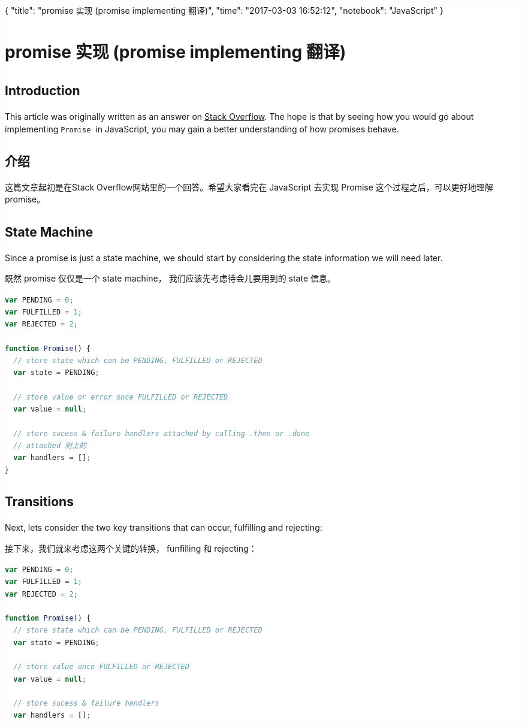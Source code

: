 {
    "title": "promise 实现 (promise implementing 翻译)",
    "time": "2017-03-03 16:52:12",
    "notebook": "JavaScript"
}

# promise 实现 (promise implementing 翻译)

## Introduction
This article was originally written as an answer on [Stack Overflow](http://stackoverflow.com/questions/23772801/basic-javascript-promise-implementation-attempt/23785244#23785244). The hope is that by seeing how you would go about implementing `Promise`
 in JavaScript, you may gain a better understanding of how promises behave.

## 介绍
这篇文章起初是在Stack Overflow网站里的一个回答。希望大家看完在 JavaScript 去实现 Promise 这个过程之后，可以更好地理解 promise。

## State Machine
Since a promise is just a state machine, we should start by considering the state information we will need later.

既然 promise 仅仅是一个 state machine， 我们应该先考虑待会儿要用到的 state 信息。

``` JavaScript
var PENDING = 0;
var FULFILLED = 1;
var REJECTED = 2;

function Promise() {
  // store state which can be PENDING, FULFILLED or REJECTED
  var state = PENDING;

  // store value or error once FULFILLED or REJECTED
  var value = null;

  // store sucess & failure handlers attached by calling .then or .done
  // attached 附上的
  var handlers = [];
}

```

## Transitions

Next, lets consider the two key transitions that can occur, fulfilling and rejecting:

接下来，我们就来考虑这两个关键的转换， funfilling 和 rejecting：

``` JavaScript
var PENDING = 0;
var FULFILLED = 1;
var REJECTED = 2;

function Promise() {
  // store state which can be PENDING, FULFILLED or REJECTED
  var state = PENDING;

  // store value once FULFILLED or REJECTED
  var value = null;

  // store sucess & failure handlers
  var handlers = [];

```
